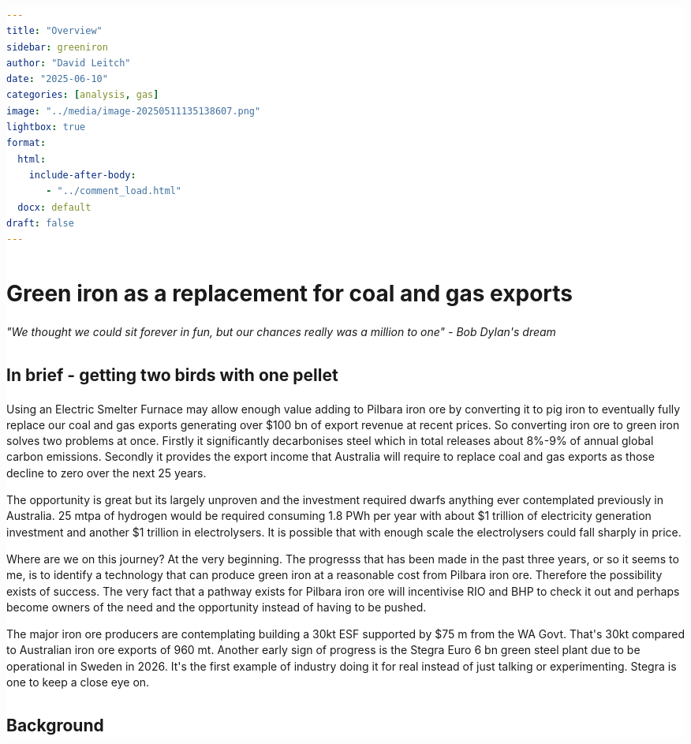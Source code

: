 ```yaml
---
title: "Overview"
sidebar: greeniron
author: "David Leitch"
date: "2025-06-10"
categories: [analysis, gas]
image: "../media/image-20250511135138607.png"
lightbox: true
format:
  html:
    include-after-body:
       - "../comment_load.html"
  docx: default
draft: false
---
```


# Green iron as a replacement for coal and gas exports

*"We thought we could sit forever in fun, but our chances really was a million to one" - Bob Dylan's dream*

## In brief - getting two birds with one pellet

Using an Electric Smelter Furnace may allow enough value adding to Pilbara iron ore by converting it to pig iron to eventually fully replace our coal and gas exports generating over \$100 bn of export revenue at recent prices. So converting iron ore to green iron solves two problems at once.  Firstly it significantly decarbonises steel which in total releases  about 8%-9% of annual global carbon emissions. Secondly it provides the export income that Australia will require to replace coal and gas exports as those decline to zero over the next 25 years.

The opportunity is great but its largely unproven and the investment required dwarfs anything ever contemplated previously in Australia.  25 mtpa of hydrogen would be required consuming 1.8 PWh per year with about \$1 trillion of electricity generation investment and another \$1 trillion in electrolysers. It is possible that with enough scale the electrolysers could fall sharply in price.

Where are we on this journey? At the very beginning. The progresss that has been made in the past three years, or so it seems to me, is to identify a technology that can produce green iron at a reasonable cost from Pilbara iron ore. Therefore the possibility exists of success. The very fact that a pathway exists for Pilbara iron ore will incentivise RIO and BHP to check it out and perhaps become owners of the need and the opportunity instead of having to be pushed.

The major iron ore producers are contemplating building a 30kt ESF supported by \$75 m from the WA Govt. That's 30kt compared to Australian iron ore exports of 960 mt. Another early sign of progress is the Stegra Euro 6 bn green steel plant due to be operational in Sweden in 2026.  It's the first example of industry doing it for real instead of just talking or experimenting. Stegra is one to keep a close eye on. 

## Background

